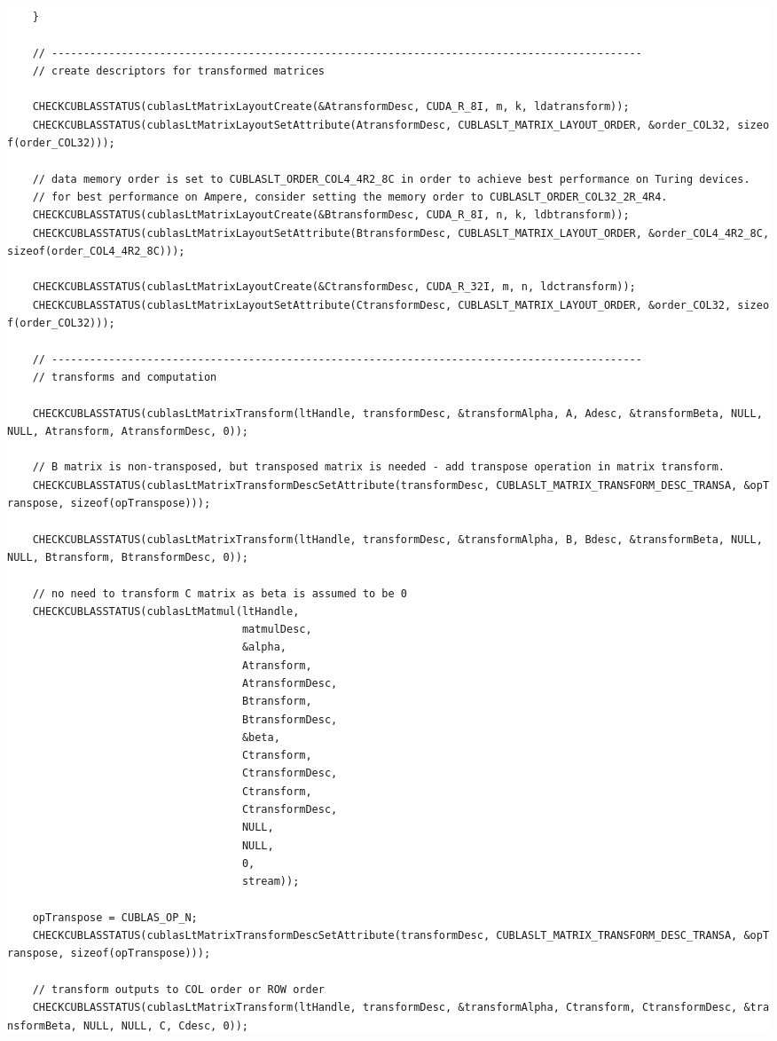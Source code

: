 ```cuda
    }

    // ---------------------------------------------------------------------------------------------
    // create descriptors for transformed matrices

    CHECKCUBLASSTATUS(cublasLtMatrixLayoutCreate(&AtransformDesc, CUDA_R_8I, m, k, ldatransform));
    CHECKCUBLASSTATUS(cublasLtMatrixLayoutSetAttribute(AtransformDesc, CUBLASLT_MATRIX_LAYOUT_ORDER, &order_COL32, sizeof(order_COL32)));

    // data memory order is set to CUBLASLT_ORDER_COL4_4R2_8C in order to achieve best performance on Turing devices.
    // for best performance on Ampere, consider setting the memory order to CUBLASLT_ORDER_COL32_2R_4R4.
    CHECKCUBLASSTATUS(cublasLtMatrixLayoutCreate(&BtransformDesc, CUDA_R_8I, n, k, ldbtransform));
    CHECKCUBLASSTATUS(cublasLtMatrixLayoutSetAttribute(BtransformDesc, CUBLASLT_MATRIX_LAYOUT_ORDER, &order_COL4_4R2_8C, sizeof(order_COL4_4R2_8C)));

    CHECKCUBLASSTATUS(cublasLtMatrixLayoutCreate(&CtransformDesc, CUDA_R_32I, m, n, ldctransform));
    CHECKCUBLASSTATUS(cublasLtMatrixLayoutSetAttribute(CtransformDesc, CUBLASLT_MATRIX_LAYOUT_ORDER, &order_COL32, sizeof(order_COL32)));

    // ---------------------------------------------------------------------------------------------
    // transforms and computation

    CHECKCUBLASSTATUS(cublasLtMatrixTransform(ltHandle, transformDesc, &transformAlpha, A, Adesc, &transformBeta, NULL, NULL, Atransform, AtransformDesc, 0));

    // B matrix is non-transposed, but transposed matrix is needed - add transpose operation in matrix transform.
    CHECKCUBLASSTATUS(cublasLtMatrixTransformDescSetAttribute(transformDesc, CUBLASLT_MATRIX_TRANSFORM_DESC_TRANSA, &opTranspose, sizeof(opTranspose)));

    CHECKCUBLASSTATUS(cublasLtMatrixTransform(ltHandle, transformDesc, &transformAlpha, B, Bdesc, &transformBeta, NULL, NULL, Btransform, BtransformDesc, 0));

    // no need to transform C matrix as beta is assumed to be 0
    CHECKCUBLASSTATUS(cublasLtMatmul(ltHandle,
                                     matmulDesc,
                                     &alpha,
                                     Atransform,
                                     AtransformDesc,
                                     Btransform,
                                     BtransformDesc,
                                     &beta,
                                     Ctransform,
                                     CtransformDesc,
                                     Ctransform,
                                     CtransformDesc,
                                     NULL,
                                     NULL,
                                     0,
                                     stream));

    opTranspose = CUBLAS_OP_N;
    CHECKCUBLASSTATUS(cublasLtMatrixTransformDescSetAttribute(transformDesc, CUBLASLT_MATRIX_TRANSFORM_DESC_TRANSA, &opTranspose, sizeof(opTranspose)));

    // transform outputs to COL order or ROW order
    CHECKCUBLASSTATUS(cublasLtMatrixTransform(ltHandle, transformDesc, &transformAlpha, Ctransform, CtransformDesc, &transformBeta, NULL, NULL, C, Cdesc, 0));

```
